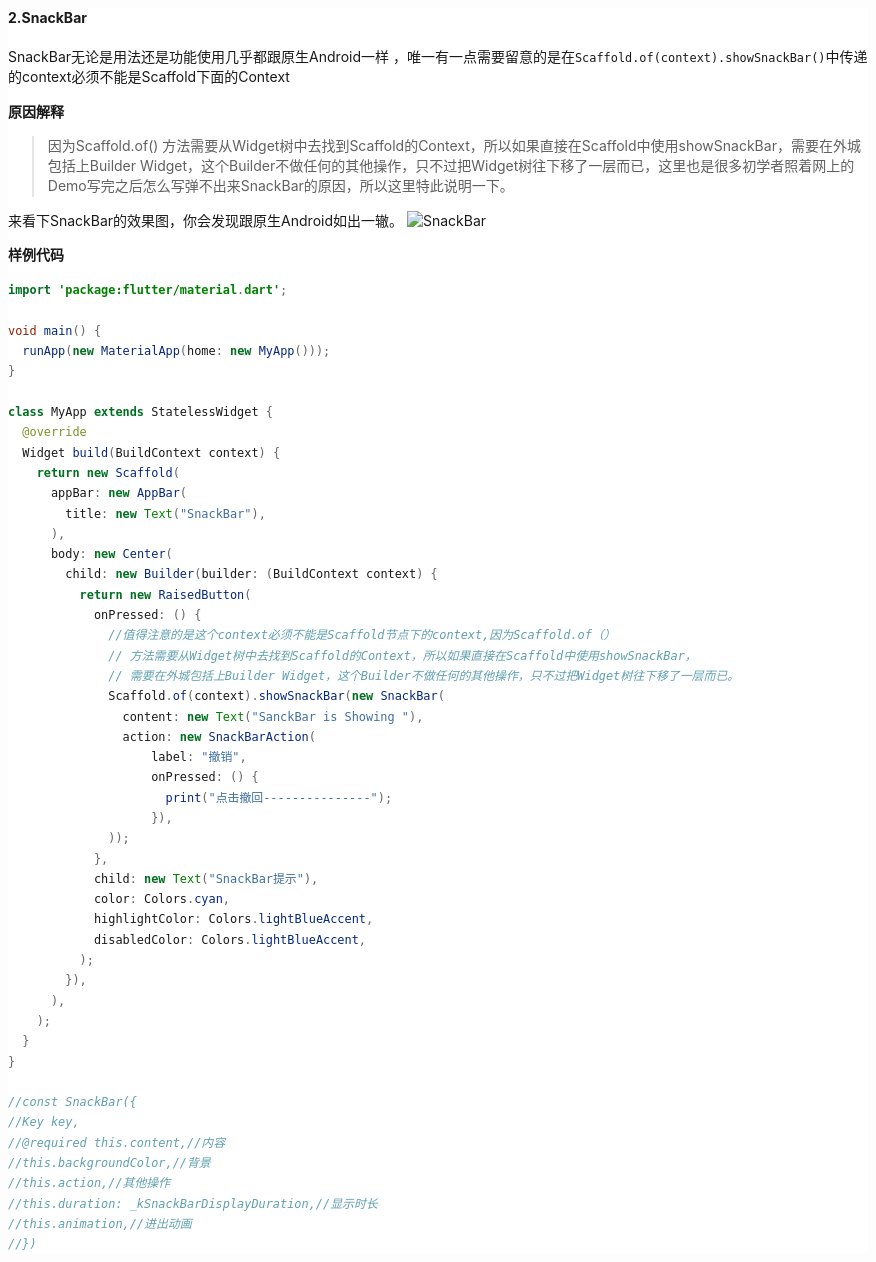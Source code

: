 #### 2.SnackBar
SnackBar无论是用法还是功能使用几乎都跟原生Android一样 ，唯一有一点需要留意的是在`Scaffold.of(context).showSnackBar()`中传递的context必须不能是Scaffold下面的Context

**原因解释**

>因为Scaffold.of() 方法需要从Widget树中去找到Scaffold的Context，所以如果直接在Scaffold中使用showSnackBar，需要在外城包括上Builder Widget，这个Builder不做任何的其他操作，只不过把Widget树往下移了一层而已，这里也是很多初学者照着网上的Demo写完之后怎么写弹不出来SnackBar的原因，所以这里特此说明一下。

来看下SnackBar的效果图，你会发现跟原生Android如出一辙。
![SnackBar](http://upload-images.jianshu.io/upload_images/7274320-9abf022e64d6af73.gif?imageMogr2/auto-orient/strip)

**样例代码**
```java
import 'package:flutter/material.dart';

void main() {
  runApp(new MaterialApp(home: new MyApp()));
}

class MyApp extends StatelessWidget {
  @override
  Widget build(BuildContext context) {
    return new Scaffold(
      appBar: new AppBar(
        title: new Text("SnackBar"),
      ),
      body: new Center(
        child: new Builder(builder: (BuildContext context) {
          return new RaisedButton(
            onPressed: () {
              //值得注意的是这个context必须不能是Scaffold节点下的context,因为Scaffold.of（）
              // 方法需要从Widget树中去找到Scaffold的Context，所以如果直接在Scaffold中使用showSnackBar，
              // 需要在外城包括上Builder Widget，这个Builder不做任何的其他操作，只不过把Widget树往下移了一层而已。
              Scaffold.of(context).showSnackBar(new SnackBar(
                content: new Text("SanckBar is Showing "),
                action: new SnackBarAction(
                    label: "撤销",
                    onPressed: () {
                      print("点击撤回---------------");
                    }),
              ));
            },
            child: new Text("SnackBar提示"),
            color: Colors.cyan,
            highlightColor: Colors.lightBlueAccent,
            disabledColor: Colors.lightBlueAccent,
          );
        }),
      ),
    );
  }
}

//const SnackBar({
//Key key,
//@required this.content,//内容
//this.backgroundColor,//背景
//this.action,//其他操作
//this.duration: _kSnackBarDisplayDuration,//显示时长
//this.animation,//进出动画
//})

```